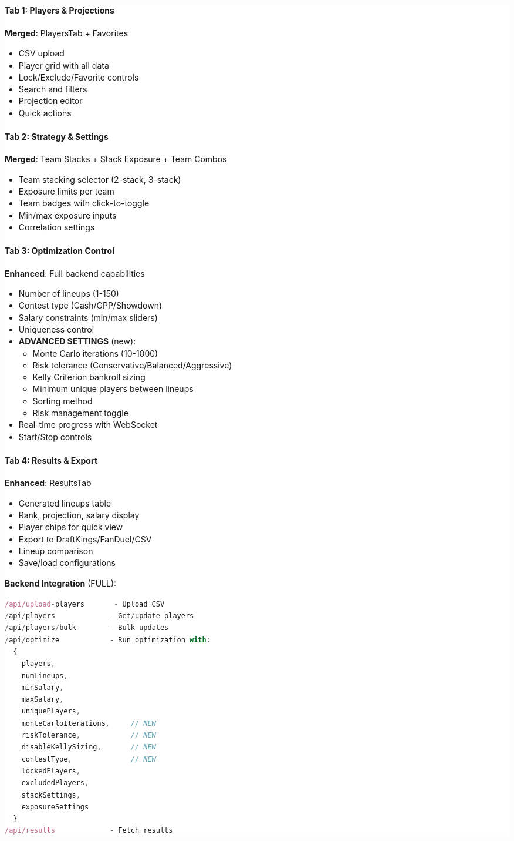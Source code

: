 #### Tab 1: Players & Projections
**Merged**: PlayersTab + Favorites
- CSV upload
- Player grid with all data
- Lock/Exclude/Favorite controls
- Search and filters
- Projection editor
- Quick actions

#### Tab 2: Strategy & Settings
**Merged**: Team Stacks + Stack Exposure + Team Combos
- Team stacking selector (2-stack, 3-stack)
- Exposure limits per team
- Team badges with click-to-toggle
- Min/max exposure inputs
- Correlation settings

#### Tab 3: Optimization Control
**Enhanced**: Full backend capabilities
- Number of lineups (1-150)
- Contest type (Cash/GPP/Showdown)
- Salary constraints (min/max sliders)
- Uniqueness control
- **ADVANCED SETTINGS** (new):
  - Monte Carlo iterations (10-1000)
  - Risk tolerance (Conservative/Balanced/Aggressive)
  - Kelly Criterion bankroll sizing
  - Minimum unique players between lineups
  - Sorting method
  - Risk management toggle
- Real-time progress with WebSocket
- Start/Stop controls

#### Tab 4: Results & Export
**Enhanced**: ResultsTab
- Generated lineups table
- Rank, projection, salary display
- Player chips for quick view
- Export to DraftKings/FanDuel/CSV
- Lineup comparison
- Save/load configurations

**Backend Integration** (FULL):
```javascript
/api/upload-players       - Upload CSV
/api/players             - Get/update players
/api/players/bulk        - Bulk updates
/api/optimize            - Run optimization with:
  {
    players,
    numLineups,
    minSalary,
    maxSalary,
    uniquePlayers,
    monteCarloIterations,     // NEW
    riskTolerance,            // NEW
    disableKellySizing,       // NEW
    contestType,              // NEW
    lockedPlayers,
    excludedPlayers,
    stackSettings,
    exposureSettings
  }
/api/results             - Fetch results
```